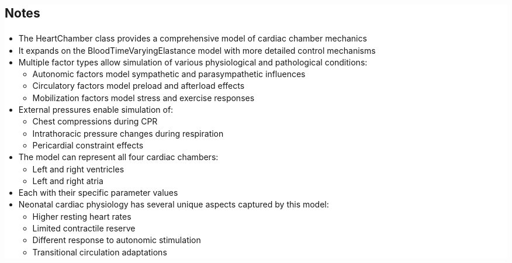 
## Notes

- The HeartChamber class provides a comprehensive model of cardiac chamber mechanics
- It expands on the BloodTimeVaryingElastance model with more detailed control mechanisms
- Multiple factor types allow simulation of various physiological and pathological conditions:
  - Autonomic factors model sympathetic and parasympathetic influences
  - Circulatory factors model preload and afterload effects
  - Mobilization factors model stress and exercise responses
- External pressures enable simulation of:
  - Chest compressions during CPR
  - Intrathoracic pressure changes during respiration
  - Pericardial constraint effects
- The model can represent all four cardiac chambers:
  - Left and right ventricles
  - Left and right atria
- Each with their specific parameter values
- Neonatal cardiac physiology has several unique aspects captured by this model:
  - Higher resting heart rates
  - Limited contractile reserve
  - Different response to autonomic stimulation
  - Transitional circulation adaptations
